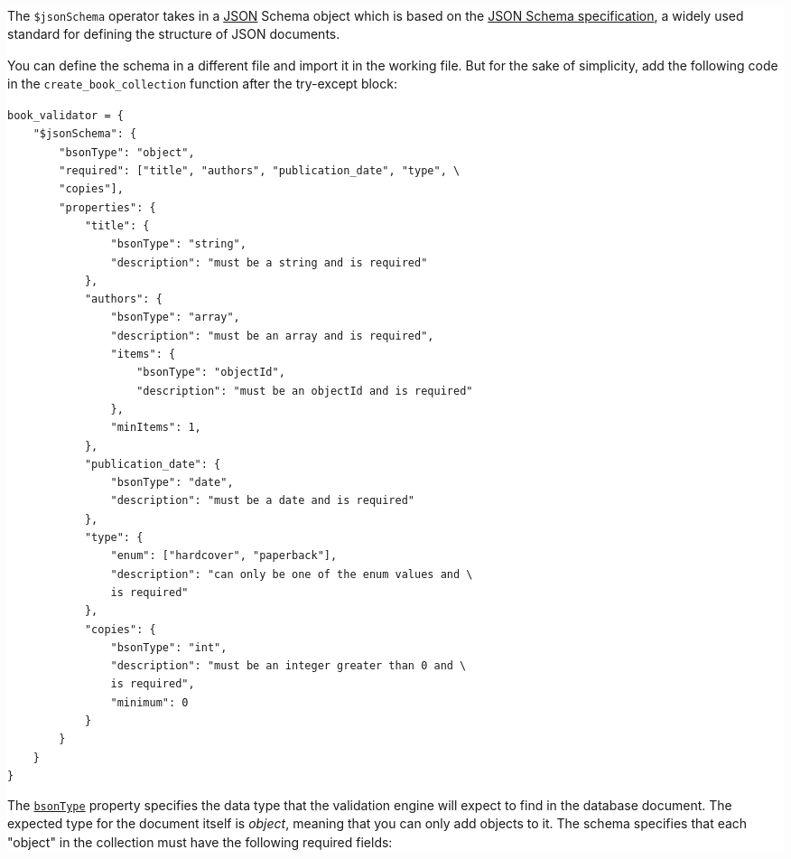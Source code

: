The `$jsonSchema` operator takes in a [JSON](/blog/convert-to-from-json) Schema object which is based on the [JSON Schema specification](https://json-schema.org/specification.html), a widely used standard for defining the structure of JSON documents.

You can define the schema in a different file and import it in the working file. But for the sake of simplicity, add the following code in the `create_book_collection` function after the try-except block:

~~~{.python caption="main.py"}
book_validator = {
    "$jsonSchema": {
        "bsonType": "object",
        "required": ["title", "authors", "publication_date", "type", \
        "copies"],
        "properties": {
            "title": {
                "bsonType": "string",
                "description": "must be a string and is required"
            },
            "authors": {
                "bsonType": "array",
                "description": "must be an array and is required",
                "items": {
                    "bsonType": "objectId",
                    "description": "must be an objectId and is required"
                },
                "minItems": 1,
            },
            "publication_date": {
                "bsonType": "date",
                "description": "must be a date and is required"
            },
            "type": {
                "enum": ["hardcover", "paperback"],
                "description": "can only be one of the enum values and \
                is required"
            },
            "copies": {
                "bsonType": "int",
                "description": "must be an integer greater than 0 and \
                is required",
                "minimum": 0
            }
        }
    }
}
~~~

The [`bsonType`](https://www.mongodb.com/docs/manual/reference/bson-types/) property specifies the data type that the validation engine will expect to find in the database document. The expected type for the document itself is *object*, meaning that you can only add objects to it. The schema specifies that each "object" in the collection must have the following required fields:
